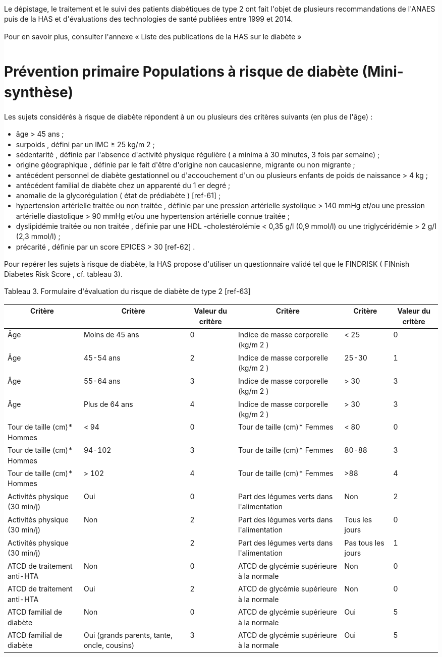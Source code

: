 Le dépistage, le traitement et le suivi des patients diabétiques de type 2 ont fait l'objet de plusieurs recommandations de l'ANAES puis de la HAS et d'évaluations des technologies de santé publiées entre 1999 et 2014.

Pour en savoir plus, consulter l'annexe « Liste des publications de la HAS sur le diabète »



# Prévention primaire Populations à risque de diabète (Mini-synthèse)

Les sujets considérés à risque de diabète répondent à un ou plusieurs des critères suivants (en plus de l'âge) :

- âge &gt; 45 ans ;
- surpoids , défini par un IMC ≥ 25 kg/m 2  ;
- sédentarité , définie par l'absence d'activité physique régulière ( a minima à 30 minutes, 3 fois par semaine) ;
- origine géographique , définie par le fait d'être d'origine non caucasienne, migrante ou non migrante ;
- antécédent  personnel de  diabète  gestationnel  ou  d'accouchement  d'un  ou  plusieurs  enfants  de  poids  de  naissance &gt; 4 kg ;
- antécédent familial de diabète chez un apparenté du 1 er  degré ;
- anomalie de la glycorégulation ( état de prédiabète ) [ref-61] ;
- hypertension artérielle traitée ou non traitée , définie par une pression artérielle systolique &gt; 140 mmHg et/ou une pression artérielle diastolique &gt; 90 mmHg et/ou une hypertension artérielle connue traitée ;
- dyslipidémie traitée  ou  non  traitée ,  définie  par  une  HDL -cholestérolémie  &lt;  0,35  g/l  (0,9  mmol/l)  ou  une  triglycéridémie &gt; 2 g/l (2,3 mmol/l) ;
- précarité , définie par un score EPICES &gt; 30 [ref-62] .

Pour repérer les sujets à risque de diabète, la HAS propose d'utiliser un questionnaire validé tel que le FINDRISK ( FINnish Diabetes Risk Score , cf. tableau 3).

Tableau 3. Formulaire d'évaluation du risque de diabète de type 2 [ref-63]

| Critère                       | Critère                                     |   Valeur du critère | Critère                                    | Critère            |   Valeur du critère |
|-------------------------------|---------------------------------------------|---------------------|--------------------------------------------|--------------------|---------------------|
| Âge                           | Moins de 45 ans                             |                   0 | Indice de masse corporelle (kg/m 2 )       | < 25               |                   0 |
| Âge                           | 45-54 ans                                   |                   2 | Indice de masse corporelle (kg/m 2 )       | 25-30              |                   1 |
| Âge                           | 55-64 ans                                   |                   3 | Indice de masse corporelle (kg/m 2 )       | > 30               |                   3 |
| Âge                           | Plus de 64 ans                              |                   4 | Indice de masse corporelle (kg/m 2 )       | > 30               |                   3 |
| Tour de taille (cm)* Hommes   | < 94                                        |                   0 | Tour de taille (cm)* Femmes                | < 80               |                   0 |
| Tour de taille (cm)* Hommes   | 94-102                                      |                   3 | Tour de taille (cm)* Femmes                | 80-88              |                   3 |
| Tour de taille (cm)* Hommes   | > 102                                       |                   4 | Tour de taille (cm)* Femmes                | >88                |                   4 |
| Activités physique (30 min/j) | Oui                                         |                   0 | Part des légumes verts dans l'alimentation | Non                |                   2 |
| Activités physique (30 min/j) | Non                                         |                   2 | Part des légumes verts dans l'alimentation | Tous les jours     |                   0 |
| Activités physique (30 min/j) |                                             |                   2 | Part des légumes verts dans l'alimentation | Pas tous les jours |                   1 |
| ATCD de traitement anti-HTA   | Non                                         |                   0 | ATCD de glycémie supérieure à la normale   | Non                |                   0 |
| ATCD de traitement anti-HTA   | Oui                                         |                   2 | ATCD de glycémie supérieure à la normale   | Non                |                   0 |
| ATCD familial de diabète      | Non                                         |                   0 | ATCD de glycémie supérieure à la normale   | Oui                |                   5 |
| ATCD familial de diabète      | Oui (grands parents, tante, oncle, cousins) |                   3 | ATCD de glycémie supérieure à la normale   | Oui                |                   5 |
